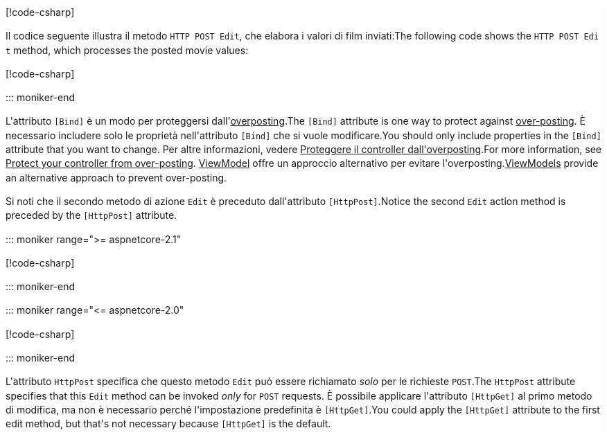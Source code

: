 [!code-csharp[](~/tutorials/first-mvc-app/start-mvc/sample/MvcMovie/Controllers/MC1.cs?name=snippet_edit1)]

<span data-ttu-id="35d3c-127">Il codice seguente illustra il metodo `HTTP POST Edit`, che elabora i valori di film inviati:</span><span class="sxs-lookup"><span data-stu-id="35d3c-127">The following code shows the `HTTP POST Edit` method, which processes the posted movie values:</span></span>

[!code-csharp[](~/tutorials/first-mvc-app/start-mvc/sample/MvcMovie/Controllers/MC1.cs?name=snippet_edit2)]

::: moniker-end

<span data-ttu-id="35d3c-128">L'attributo `[Bind]` è un modo per proteggersi dall'[overposting](/aspnet/mvc/overview/getting-started/getting-started-with-ef-using-mvc/implementing-basic-crud-functionality-with-the-entity-framework-in-asp-net-mvc-application#overpost).</span><span class="sxs-lookup"><span data-stu-id="35d3c-128">The `[Bind]` attribute is one way to protect against [over-posting](/aspnet/mvc/overview/getting-started/getting-started-with-ef-using-mvc/implementing-basic-crud-functionality-with-the-entity-framework-in-asp-net-mvc-application#overpost).</span></span> <span data-ttu-id="35d3c-129">È necessario includere solo le proprietà nell'attributo `[Bind]` che si vuole modificare.</span><span class="sxs-lookup"><span data-stu-id="35d3c-129">You should only include properties in the `[Bind]` attribute that you want to change.</span></span> <span data-ttu-id="35d3c-130">Per altre informazioni, vedere [Proteggere il controller dall'overposting](/aspnet/mvc/overview/getting-started/getting-started-with-ef-using-mvc/implementing-basic-crud-functionality-with-the-entity-framework-in-asp-net-mvc-application).</span><span class="sxs-lookup"><span data-stu-id="35d3c-130">For more information, see [Protect your controller from over-posting](/aspnet/mvc/overview/getting-started/getting-started-with-ef-using-mvc/implementing-basic-crud-functionality-with-the-entity-framework-in-asp-net-mvc-application).</span></span> <span data-ttu-id="35d3c-131">[ViewModel](https://rachelappel.com/use-viewmodels-to-manage-data-amp-organize-code-in-asp-net-mvc-applications/) offre un approccio alternativo per evitare l'overposting.</span><span class="sxs-lookup"><span data-stu-id="35d3c-131">[ViewModels](https://rachelappel.com/use-viewmodels-to-manage-data-amp-organize-code-in-asp-net-mvc-applications/) provide an alternative approach to prevent over-posting.</span></span>

<span data-ttu-id="35d3c-132">Si noti che il secondo metodo di azione `Edit` è preceduto dall'attributo `[HttpPost]`.</span><span class="sxs-lookup"><span data-stu-id="35d3c-132">Notice the second `Edit` action method is preceded by the `[HttpPost]` attribute.</span></span>

::: moniker range=">= aspnetcore-2.1"

[!code-csharp[](~/tutorials/first-mvc-app/start-mvc/sample/MvcMovie21/Controllers/MC1.cs?name=snippet_edit2&highlight=1)]

::: moniker-end

::: moniker range="<= aspnetcore-2.0"

[!code-csharp[](~/tutorials/first-mvc-app/start-mvc/sample/MvcMovie/Controllers/MC1.cs?name=snippet_edit2&highlight=4)]

::: moniker-end

<span data-ttu-id="35d3c-133">L'attributo `HttpPost` specifica che questo metodo `Edit` può essere richiamato *solo* per le richieste `POST`.</span><span class="sxs-lookup"><span data-stu-id="35d3c-133">The `HttpPost` attribute specifies that this `Edit` method can be invoked *only* for `POST` requests.</span></span> <span data-ttu-id="35d3c-134">È possibile applicare l'attributo `[HttpGet]` al primo metodo di modifica, ma non è necessario perché l'impostazione predefinita è `[HttpGet]`.</span><span class="sxs-lookup"><span data-stu-id="35d3c-134">You could apply the `[HttpGet]` attribute to the first edit method, but that's not necessary because `[HttpGet]` is the default.</span></span>
